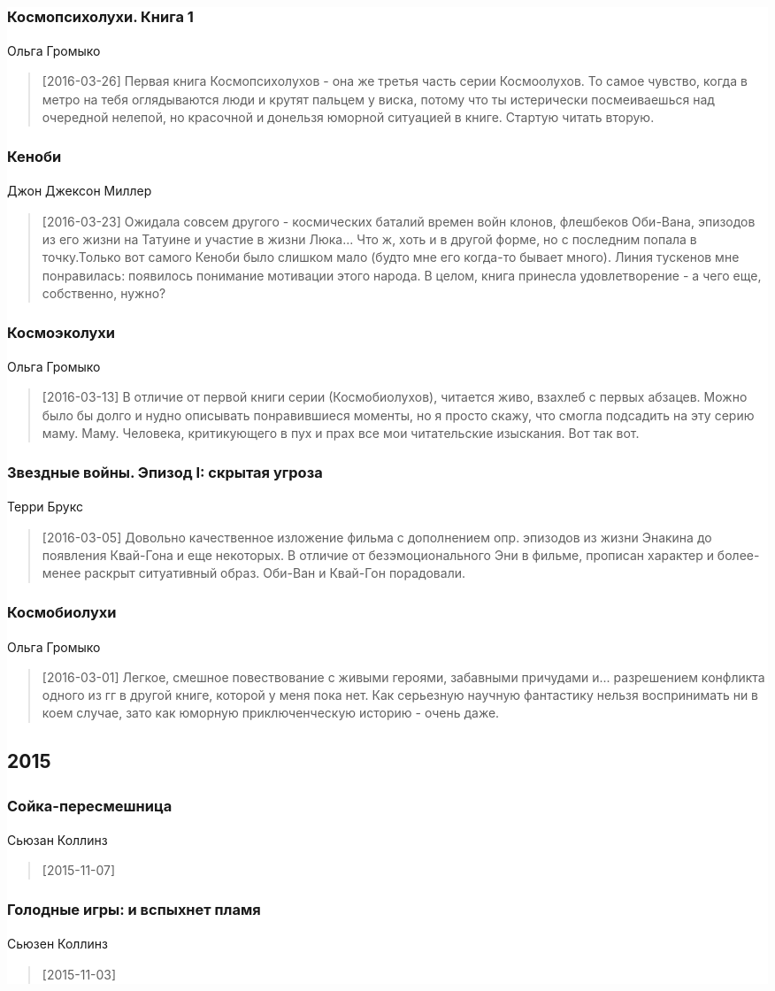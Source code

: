 ### Космопсихолухи. Книга 1
Ольга Громыко
> [2016-03-26] Первая книга Космопсихолухов - она же третья часть серии Космоолухов. То самое чувство, когда в метро на тебя оглядываются люди и крутят пальцем у виска, потому что ты  истерически посмеиваешься над очередной нелепой, но красочной и донельзя юморной ситуацией в книге. Стартую читать вторую.


### Кеноби
Джон Джексон Миллер
> [2016-03-23] Ожидала совсем другого - космических баталий времен войн клонов, флешбеков Оби-Вана, эпизодов из его жизни на Татуине и участие в жизни Люка... Что ж, хоть и в другой форме, но с последним попала в точку.Только вот самого Кеноби было слишком мало (будто мне его когда-то бывает много). Линия тускенов мне понравилась: появилось понимание мотивации этого народа. В целом, книга принесла удовлетворение - а чего еще, собственно, нужно?


### Космоэколухи
Ольга Громыко
> [2016-03-13] В отличие от первой книги серии (Космобиолухов), читается живо, взахлеб с первых абзацев. Можно было бы долго и нудно описывать понравившиеся моменты, но я просто скажу, что смогла подсадить на эту серию маму. Маму. Человека, критикующего в пух и прах все мои читательские изыскания. Вот так вот.


### Звездные войны. Эпизод I: скрытая угроза
Терри Брукс
> [2016-03-05] Довольно качественное изложение фильма с дополнением опр. эпизодов из жизни Энакина до появления Квай-Гона и еще некоторых. В отличие от безэмоционального Эни в фильме, прописан характер и более-менее раскрыт ситуативный образ. Оби-Ван и Квай-Гон порадовали.


### Космобиолухи
Ольга Громыко
> [2016-03-01] Легкое, смешное повествование с живыми героями, забавными причудами и... разрешением конфликта одного из гг в другой книге, которой у меня пока нет. Как серьезную научную фантастику нельзя воспринимать ни в коем случае, зато как юморную приключенческую историю - очень даже.



## 2015

### Сойка-пересмешница
Сьюзан Коллинз
> [2015-11-07] 


### Голодные игры: и вспыхнет пламя
Сьюзен Коллинз
> [2015-11-03] 

